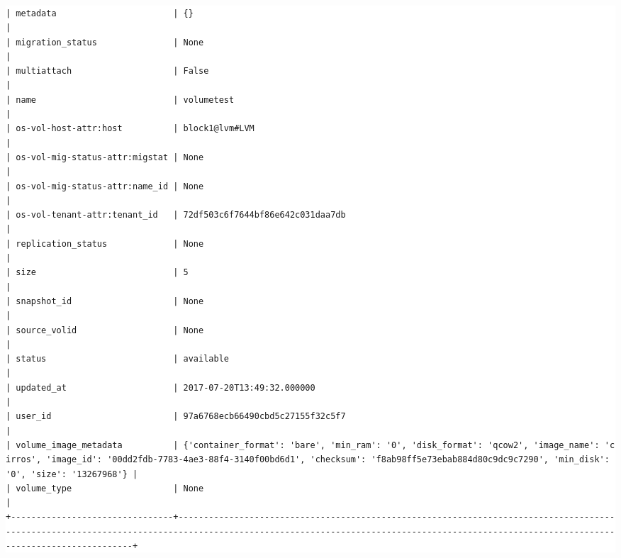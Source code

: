 ```
| metadata                       | {}                                                                                                                                                                                                                                    |
| migration_status               | None                                                                                                                                                                                                                                  |
| multiattach                    | False                                                                                                                                                                                                                                 |
| name                           | volumetest                                                                                                                                                                                                                            |
| os-vol-host-attr:host          | block1@lvm#LVM                                                                                                                                                                                                                        |
| os-vol-mig-status-attr:migstat | None                                                                                                                                                                                                                                  |
| os-vol-mig-status-attr:name_id | None                                                                                                                                                                                                                                  |
| os-vol-tenant-attr:tenant_id   | 72df503c6f7644bf86e642c031daa7db                                                                                                                                                                                                      |
| replication_status             | None                                                                                                                                                                                                                                  |
| size                           | 5                                                                                                                                                                                                                                     |
| snapshot_id                    | None                                                                                                                                                                                                                                  |
| source_volid                   | None                                                                                                                                                                                                                                  |
| status                         | available                                                                                                                                                                                                                             |
| updated_at                     | 2017-07-20T13:49:32.000000                                                                                                                                                                                                            |
| user_id                        | 97a6768ecb66490cbd5c27155f32c5f7                                                                                                                                                                                                      |
| volume_image_metadata          | {'container_format': 'bare', 'min_ram': '0', 'disk_format': 'qcow2', 'image_name': 'cirros', 'image_id': '00dd2fdb-7783-4ae3-88f4-3140f00bd6d1', 'checksum': 'f8ab98ff5e73ebab884d80c9dc9c7290', 'min_disk': '0', 'size': '13267968'} |
| volume_type                    | None                                                                                                                                                                                                                                  |
+--------------------------------+---------------------------------------------------------------------------------------------------------------------------------------------------------------------------------------------------------------------------------------+
```
